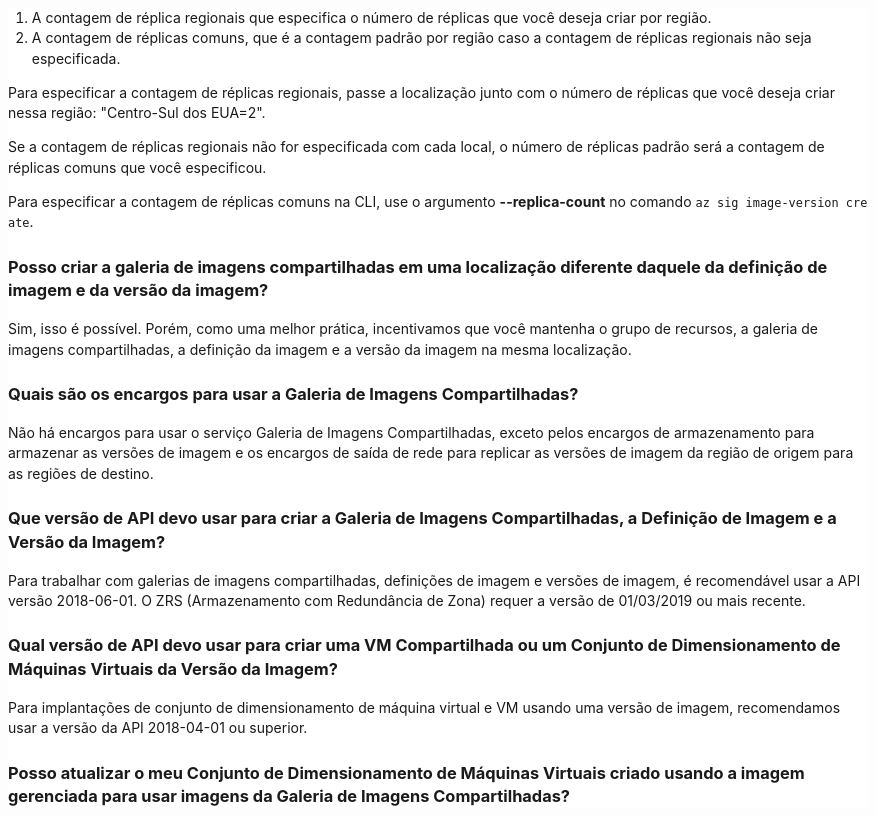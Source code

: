 1. A contagem de réplica regionais que especifica o número de réplicas que você deseja criar por região. 
2. A contagem de réplicas comuns, que é a contagem padrão por região caso a contagem de réplicas regionais não seja especificada. 

Para especificar a contagem de réplicas regionais, passe a localização junto com o número de réplicas que você deseja criar nessa região: "Centro-Sul dos EUA=2". 

Se a contagem de réplicas regionais não for especificada com cada local, o número de réplicas padrão será a contagem de réplicas comuns que você especificou. 

Para especificar a contagem de réplicas comuns na CLI, use o argumento **--replica-count** no comando `az sig image-version create`.

### <a name="can-i-create-the-shared-image-gallery-in-a-different-location-than-the-one-for-the-image-definition-and-image-version"></a>Posso criar a galeria de imagens compartilhadas em uma localização diferente daquele da definição de imagem e da versão da imagem?

Sim, isso é possível. Porém, como uma melhor prática, incentivamos que você mantenha o grupo de recursos, a galeria de imagens compartilhadas, a definição da imagem e a versão da imagem na mesma localização.

### <a name="what-are-the-charges-for-using-the-shared-image-gallery"></a>Quais são os encargos para usar a Galeria de Imagens Compartilhadas?

Não há encargos para usar o serviço Galeria de Imagens Compartilhadas, exceto pelos encargos de armazenamento para armazenar as versões de imagem e os encargos de saída de rede para replicar as versões de imagem da região de origem para as regiões de destino.

### <a name="what-api-version-should-i-use-to-create-shared-image-gallery-and-image-definition-and-image-version"></a>Que versão de API devo usar para criar a Galeria de Imagens Compartilhadas, a Definição de Imagem e a Versão da Imagem?

Para trabalhar com galerias de imagens compartilhadas, definições de imagem e versões de imagem, é recomendável usar a API versão 2018-06-01. O ZRS (Armazenamento com Redundância de Zona) requer a versão de 01/03/2019 ou mais recente.

### <a name="what-api-version-should-i-use-to-create-shared-vm-or-virtual-machine-scale-set-out-of-the-image-version"></a>Qual versão de API devo usar para criar uma VM Compartilhada ou um Conjunto de Dimensionamento de Máquinas Virtuais da Versão da Imagem?

Para implantações de conjunto de dimensionamento de máquina virtual e VM usando uma versão de imagem, recomendamos usar a versão da API 2018-04-01 ou superior.

### <a name="can-i-update-my-virtual-machine-scale-set-created-using-managed-image-to-use-shared-image-gallery-images"></a>Posso atualizar o meu Conjunto de Dimensionamento de Máquinas Virtuais criado usando a imagem gerenciada para usar imagens da Galeria de Imagens Compartilhadas?
